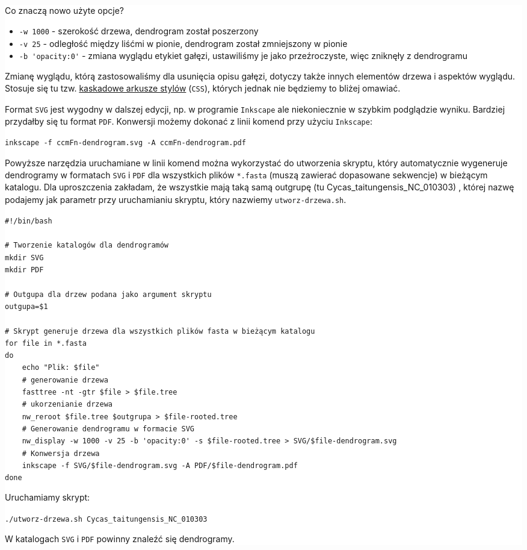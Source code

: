 Co znaczą nowo użyte opcje? 

  * `-w 1000` - szerokość drzewa, dendrogram został poszerzony
  * `-v 25` - odległość między liśćmi w pionie, dendrogram został zmniejszony w pionie
  * `-b 'opacity:0'` - zmiana wyglądu etykiet gałęzi, ustawiliśmy je jako przeźroczyste, więc zniknęły z dendrogramu

Zmianę wyglądu, którą zastosowaliśmy dla usunięcia opisu gałęzi, dotyczy także innych elementów drzewa i aspektów wyglądu. Stosuje się tu tzw. [kaskadowe arkusze stylów](https://pl.wikipedia.org/wiki/Kaskadowe_arkusze_styl%C3%B3w) (`CSS`), których jednak nie będziemy to bliżej omawiać. 


Format `SVG` jest wygodny w dalszej edycji, np. w programie `Inkscape` ale niekoniecznie w szybkim podglądzie wyniku. Bardziej przydałby się tu format `PDF`. Konwersji możemy dokonać z linii komend przy użyciu `Inkscape`:

```
inkscape -f ccmFn-dendrogram.svg -A ccmFn-dendrogram.pdf
```

Powyższe narzędzia uruchamiane w linii komend można wykorzystać do utworzenia skryptu, który automatycznie wygeneruje dendrogramy w formatach `SVG` i `PDF` dla wszystkich plików `*.fasta` (muszą zawierać dopasowane sekwencje) w bieżącym katalogu. Dla uproszczenia zakładam, że wszystkie mają taką samą outgrupę (tu Cycas_taitungensis_NC_010303)
, której nazwę podajemy jak parametr przy uruchamianiu skryptu, który nazwiemy `utworz-drzewa.sh`.

```
#!/bin/bash

# Tworzenie katalogów dla dendrogramów
mkdir SVG
mkdir PDF

# Outgupa dla drzew podana jako argument skryptu
outgupa=$1

# Skrypt generuje drzewa dla wszystkich plików fasta w bieżącym katalogu
for file in *.fasta
do 
    echo "Plik: $file"
    # generowanie drzewa
    fasttree -nt -gtr $file > $file.tree 
    # ukorzenianie drzewa
    nw_reroot $file.tree $outgrupa > $file-rooted.tree
    # Generowanie dendrogramu w formacie SVG
    nw_display -w 1000 -v 25 -b 'opacity:0' -s $file-rooted.tree > SVG/$file-dendrogram.svg
    # Konwersja drzewa 
    inkscape -f SVG/$file-dendrogram.svg -A PDF/$file-dendrogram.pdf
done
```

Uruchamiamy skrypt:

```
./utworz-drzewa.sh Cycas_taitungensis_NC_010303
```

W katalogach `SVG` i `PDF` powinny znaleźć się dendrogramy.


